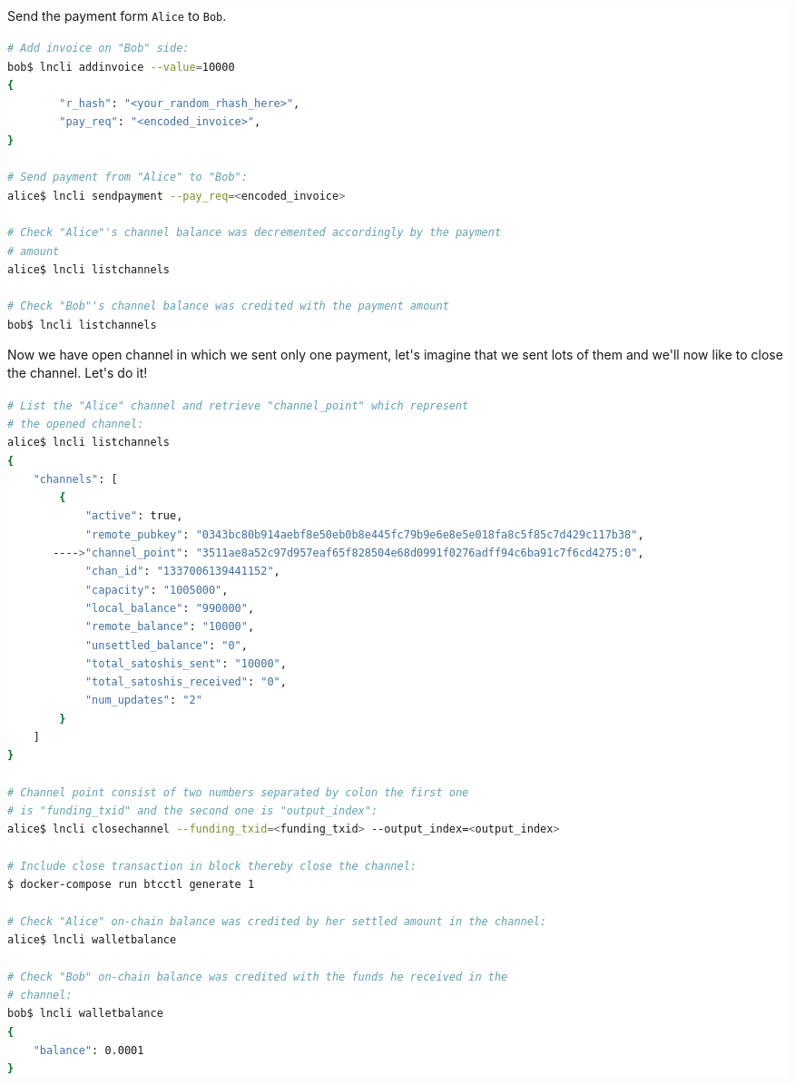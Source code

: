Send the payment form `Alice` to `Bob`.
```bash
# Add invoice on "Bob" side:
bob$ lncli addinvoice --value=10000
{
        "r_hash": "<your_random_rhash_here>",
        "pay_req": "<encoded_invoice>",
}

# Send payment from "Alice" to "Bob":
alice$ lncli sendpayment --pay_req=<encoded_invoice>

# Check "Alice"'s channel balance was decremented accordingly by the payment
# amount
alice$ lncli listchannels

# Check "Bob"'s channel balance was credited with the payment amount
bob$ lncli listchannels
```

Now we have open channel in which we sent only one payment, let's imagine
that we sent lots of them and we'll now like to close the channel. Let's do
it!
```bash
# List the "Alice" channel and retrieve "channel_point" which represent
# the opened channel:
alice$ lncli listchannels
{
    "channels": [
        {
            "active": true,
            "remote_pubkey": "0343bc80b914aebf8e50eb0b8e445fc79b9e6e8e5e018fa8c5f85c7d429c117b38",
       ---->"channel_point": "3511ae8a52c97d957eaf65f828504e68d0991f0276adff94c6ba91c7f6cd4275:0",
            "chan_id": "1337006139441152",
            "capacity": "1005000",
            "local_balance": "990000",
            "remote_balance": "10000",
            "unsettled_balance": "0",
            "total_satoshis_sent": "10000",
            "total_satoshis_received": "0",
            "num_updates": "2"
        }
    ]
}

# Channel point consist of two numbers separated by colon the first one
# is "funding_txid" and the second one is "output_index":
alice$ lncli closechannel --funding_txid=<funding_txid> --output_index=<output_index>

# Include close transaction in block thereby close the channel:
$ docker-compose run btcctl generate 1

# Check "Alice" on-chain balance was credited by her settled amount in the channel:
alice$ lncli walletbalance

# Check "Bob" on-chain balance was credited with the funds he received in the
# channel:
bob$ lncli walletbalance
{
    "balance": 0.0001
}
```
